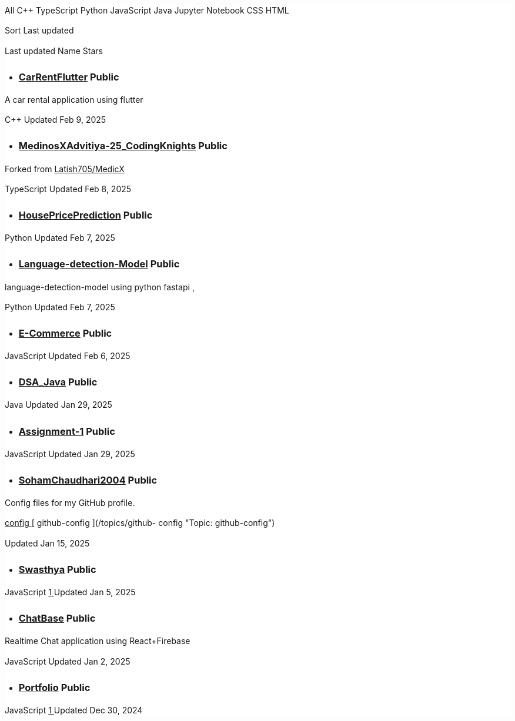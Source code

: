 All C++ TypeScript Python JavaScript Java Jupyter Notebook CSS HTML

Sort Last updated

Last updated Name Stars

  * ###  [ CarRentFlutter](/SohamChaudhari2004/CarRentFlutter) Public

A car rental application using flutter

C++ Updated Feb 9, 2025

  * ###  [ MedinosXAdvitiya-25_CodingKnights](/SohamChaudhari2004/MedinosXAdvitiya-25_CodingKnights) Public

Forked from [Latish705/MedicX](/Latish705/MedicX)

TypeScript Updated Feb 8, 2025

  * ###  [ HousePricePrediction](/SohamChaudhari2004/HousePricePrediction) Public

Python Updated Feb 7, 2025

  * ###  [ Language-detection-Model](/SohamChaudhari2004/Language-detection-Model) Public

language-detection-model using python fastapi ,

Python Updated Feb 7, 2025

  * ###  [ E-Commerce](/SohamChaudhari2004/E-Commerce) Public

JavaScript Updated Feb 6, 2025

  * ###  [ DSA_Java](/SohamChaudhari2004/DSA_Java) Public

Java Updated Jan 29, 2025

  * ###  [ Assignment-1](/SohamChaudhari2004/Assignment-1) Public

JavaScript Updated Jan 29, 2025

  * ###  [ SohamChaudhari2004](/SohamChaudhari2004/SohamChaudhari2004) Public

Config files for my GitHub profile.

[ config ](/topics/config "Topic: config") [ github-config ](/topics/github-
config "Topic: github-config")

Updated Jan 15, 2025

  * ###  [ Swasthya](/SohamChaudhari2004/Swasthya) Public

JavaScript [ 1 ](/SohamChaudhari2004/Swasthya/stargazers) Updated Jan 5, 2025

  * ###  [ ChatBase](/SohamChaudhari2004/ChatBase) Public

Realtime Chat application using React+Firebase

JavaScript Updated Jan 2, 2025

  * ###  [ Portfolio](/SohamChaudhari2004/Portfolio) Public

JavaScript [ 1 ](/SohamChaudhari2004/Portfolio/stargazers) Updated Dec 30,
2024
